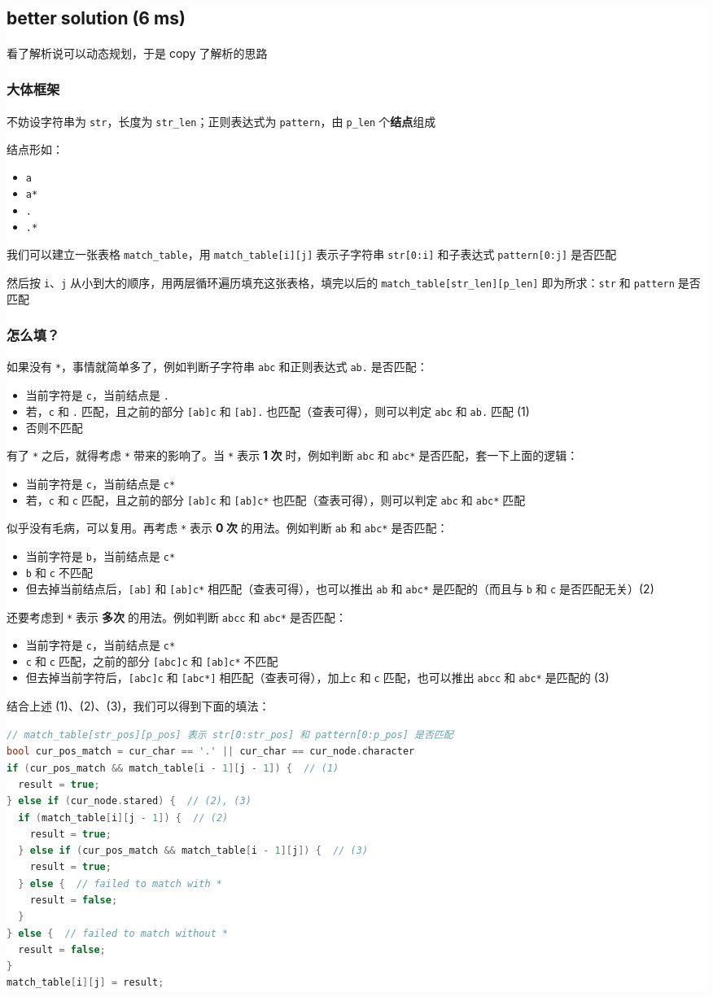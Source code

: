 ## better solution (6 ms)

看了解析说可以动态规划，于是 copy 了解析的思路

### 大体框架

不妨设字符串为 ``str``，长度为 ``str_len``；正则表达式为 ``pattern``，由 ``p_len`` 个**结点**组成

结点形如：

- ``a``
- ``a*``
- ``.``
- ``.*``

我们可以建立一张表格 ``match_table``，用 ``match_table[i][j]`` 表示子字符串 ``str[0:i]`` 和子表达式 ``pattern[0:j]`` 是否匹配

然后按 ``i``、``j`` 从小到大的顺序，用两层循环遍历填充这张表格，填完以后的 ``match_table[str_len][p_len]`` 即为所求：``str`` 和 ``pattern`` 是否匹配

### 怎么填？

如果没有 ``*``，事情就简单多了，例如判断子字符串 ``abc`` 和正则表达式 ``ab.`` 是否匹配：

- 当前字符是 ``c``，当前结点是 ``.``
- 若，``c`` 和 ``.`` 匹配，且之前的部分 ``[ab]c`` 和 ``[ab].`` 也匹配（查表可得），则可以判定 ``abc`` 和 ``ab.`` 匹配 (1)
- 否则不匹配

有了 ``*`` 之后，就得考虑 ``*`` 带来的影响了。当 ``*`` 表示 **1 次** 时，例如判断 ``abc`` 和 ``abc*`` 是否匹配，套一下上面的逻辑：

- 当前字符是 ``c``，当前结点是 ``c*``
- 若，``c`` 和 ``c`` 匹配，且之前的部分 ``[ab]c`` 和 ``[ab]c*`` 也匹配（查表可得），则可以判定 ``abc`` 和 ``abc*`` 匹配

似乎没有毛病，可以复用。再考虑 ``*`` 表示 **0 次** 的用法。例如判断 ``ab`` 和 ``abc*`` 是否匹配：

- 当前字符是 ``b``，当前结点是 ``c*``
- ``b`` 和 ``c`` 不匹配
- 但去掉当前结点后，``[ab]`` 和 ``[ab]c*`` 相匹配（查表可得），也可以推出 ``ab`` 和 ``abc*`` 是匹配的（而且与 ``b`` 和 ``c`` 是否匹配无关）(2)

还要考虑到 ``*`` 表示 **多次** 的用法。例如判断 ``abcc`` 和 ``abc*`` 是否匹配：

- 当前字符是 ``c``，当前结点是 ``c*``
- ``c`` 和 ``c`` 匹配，之前的部分 ``[abc]c`` 和 ``[ab]c*`` 不匹配
- 但去掉当前字符后，``[abc]c`` 和 ``[abc*]`` 相匹配（查表可得），加上``c`` 和 ``c`` 匹配，也可以推出 ``abcc`` 和 ``abc*`` 是匹配的 (3)

结合上述 (1)、(2)、(3)，我们可以得到下面的填法：

~~~c
// match_table[str_pos][p_pos] 表示 str[0:str_pos] 和 pattern[0:p_pos] 是否匹配
bool cur_pos_match = cur_char == '.' || cur_char == cur_node.character
if (cur_pos_match && match_table[i - 1][j - 1]) {  // (1)
  result = true;
} else if (cur_node.stared) {  // (2), (3)
  if (match_table[i][j - 1]) {  // (2)
    result = true;
  } else if (cur_pos_match && match_table[i - 1][j]) {  // (3)
    result = true;
  } else {  // failed to match with *
    result = false;
  }
} else {  // failed to match without *
  result = false;
}
match_table[i][j] = result;
~~~

